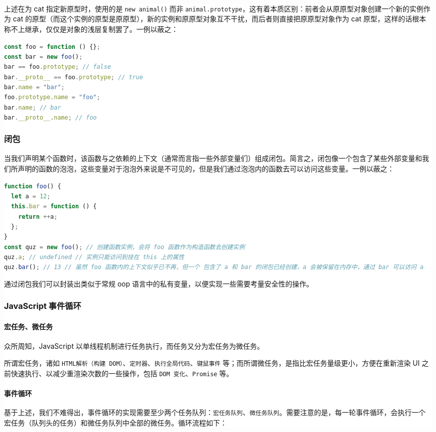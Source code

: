 ```js
```

上述在为 cat 指定新原型时，使用的是 `new animal()` 而非 `animal.prototype`，这有着本质区别：前者会从原原型对象创建一个新的实例作为 cat 的原型（而这个实例的原型是原原型），新的实例和原原型对象互不干扰，而后者则直接把原原型对象作为 cat 原型，这样的话根本称不上继承，仅仅是对象的浅层复制罢了。一例以蔽之：

```js
const foo = function () {};
const bar = new foo();
bar == foo.prototype; // false
bar.__proto__ == foo.prototype; // true
bar.name = "bar";
foo.prototype.name = "foo";
bar.name; // bar
bar.__proto__.name; // foo
```

### 闭包

当我们声明某个函数时，该函数与之依赖的上下文（通常而言指一些外部变量们）组成闭包。简言之，闭包像一个包含了某些外部变量和我们所声明的函数的泡泡，这些变量对于泡泡外来说是不可见的，但是我们通过泡泡内的函数去可以访问这些变量。一例以蔽之：

```js
function foo() {
  let a = 12;
  this.bar = function () {
    return ++a;
  };
}
const quz = new foo(); // 创建函数实例，会将 foo 函数作为构造函数去创建实例
quz.a; // undefined // 实例只能访问到挂在 this 上的属性
quz.bar(); // 13 // 虽然 foo 函数内的上下文似乎已不再，但一个 包含了 a 和 bar 的闭包已经创建，a 会被保留在内存中，通过 bar 可以访问 a
```

通过闭包我们可以封装出类似于常规 oop 语言中的私有变量，以便实现一些需要考量安全性的操作。

### JavaScript 事件循环

#### 宏任务、微任务

众所周知，JavaScript 以单线程机制进行任务执行，而任务又分为宏任务为微任务。

所谓宏任务，诸如 `HTML解析（构建 DOM）`、`定时器`、`执行全局代码`、`键鼠事件` 等；而所谓微任务，是指比宏任务量级更小，方便在重新渲染 UI 之前快速执行、以减少重渲染次数的一些操作，包括 `DOM 变化`、`Promise` 等。

#### 事件循环

基于上述，我们不难得出，事件循环的实现需要至少两个任务队列：`宏任务队列`、`微任务队列`。需要注意的是，每一轮事件循环，会执行一个宏任务（队列头的任务）和微任务队列中全部的微任务。循环流程如下：
